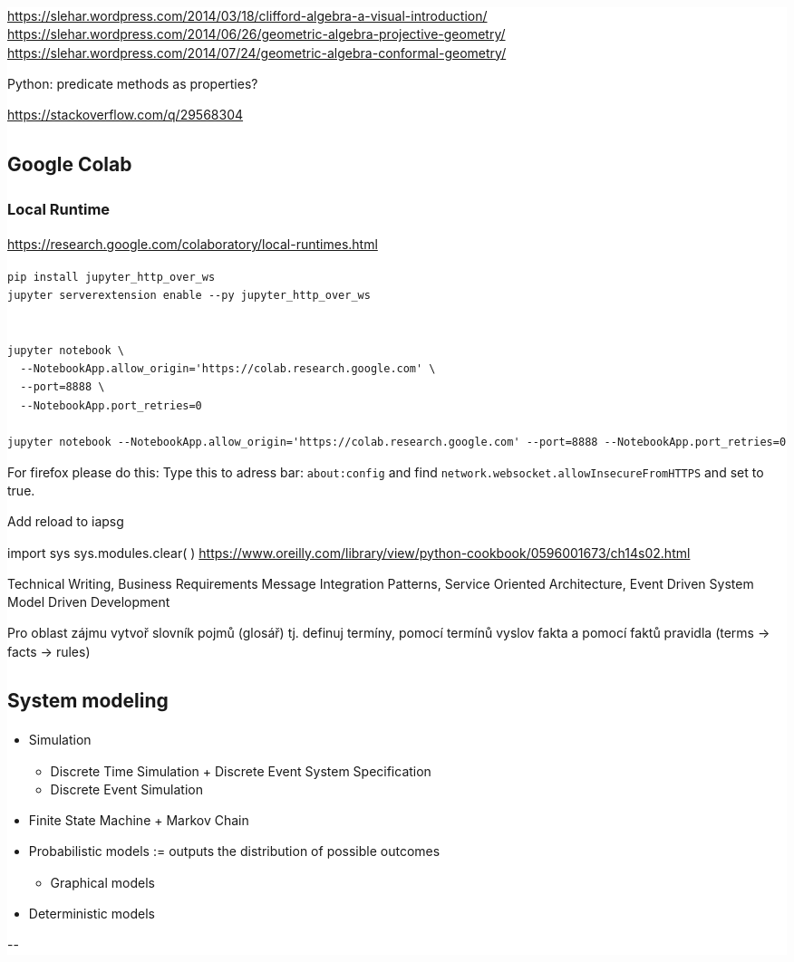 <https://slehar.wordpress.com/2014/03/18/clifford-algebra-a-visual-introduction/>
<https://slehar.wordpress.com/2014/06/26/geometric-algebra-projective-geometry/>
<https://slehar.wordpress.com/2014/07/24/geometric-algebra-conformal-geometry/>

Python: predicate methods as properties?

<https://stackoverflow.com/q/29568304>

## Google Colab

### Local Runtime

<https://research.google.com/colaboratory/local-runtimes.html>

    pip install jupyter_http_over_ws
    jupyter serverextension enable --py jupyter_http_over_ws


    jupyter notebook \
      --NotebookApp.allow_origin='https://colab.research.google.com' \
      --port=8888 \
      --NotebookApp.port_retries=0

    jupyter notebook --NotebookApp.allow_origin='https://colab.research.google.com' --port=8888 --NotebookApp.port_retries=0

For firefox please do this:
Type this to adress bar: `about:config` and find `network.websocket.allowInsecureFromHTTPS` and set to true.

Add reload to iapsg

import sys
sys.modules.clear(  )
<https://www.oreilly.com/library/view/python-cookbook/0596001673/ch14s02.html>

Technical Writing, Business Requirements
Message Integration Patterns, Service Oriented Architecture, Event Driven System
Model Driven Development

Pro oblast zájmu vytvoř slovník pojmů (glosář) tj. definuj termíny, pomocí termínů vyslov fakta a
pomocí faktů pravidla (terms -> facts -> rules)

## System modeling

- Simulation
  - Discrete Time Simulation + Discrete Event System Specification
  - Discrete Event Simulation
- Finite State Machine + Markov Chain

- Probabilistic models := outputs the distribution of possible outcomes
  - Graphical models‎

- Deterministic models

--
